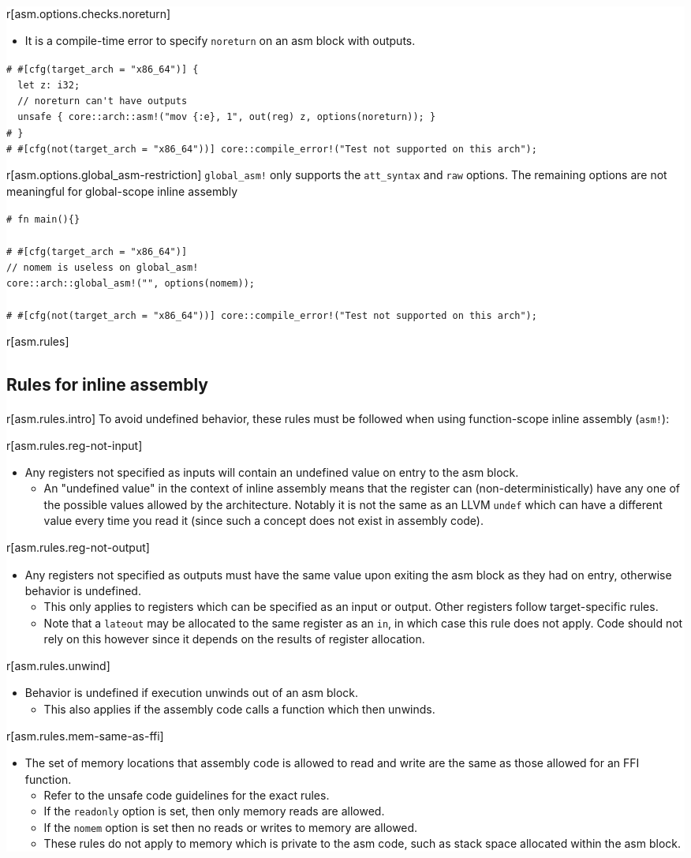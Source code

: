 r[asm.options.checks.noreturn]
- It is a compile-time error to specify `noreturn` on an asm block with outputs.

```rust,compile_fail
# #[cfg(target_arch = "x86_64")] {
  let z: i32;
  // noreturn can't have outputs
  unsafe { core::arch::asm!("mov {:e}, 1", out(reg) z, options(noreturn)); }
# }
# #[cfg(not(target_arch = "x86_64"))] core::compile_error!("Test not supported on this arch");
```

r[asm.options.global_asm-restriction]
`global_asm!` only supports the `att_syntax` and `raw` options.
The remaining options are not meaningful for global-scope inline assembly

```rust,compile_fail
# fn main(){}

# #[cfg(target_arch = "x86_64")]
// nomem is useless on global_asm!
core::arch::global_asm!("", options(nomem));

# #[cfg(not(target_arch = "x86_64"))] core::compile_error!("Test not supported on this arch");
```

r[asm.rules]
## Rules for inline assembly

r[asm.rules.intro]
To avoid undefined behavior, these rules must be followed when using function-scope inline assembly (`asm!`):

r[asm.rules.reg-not-input]
- Any registers not specified as inputs will contain an undefined value on entry to the asm block.
  - An "undefined value" in the context of inline assembly means that the register can (non-deterministically) have any one of the possible values allowed by the architecture.
    Notably it is not the same as an LLVM `undef` which can have a different value every time you read it (since such a concept does not exist in assembly code).

r[asm.rules.reg-not-output]
- Any registers not specified as outputs must have the same value upon exiting the asm block as they had on entry, otherwise behavior is undefined.
  - This only applies to registers which can be specified as an input or output.
    Other registers follow target-specific rules.
  - Note that a `lateout` may be allocated to the same register as an `in`, in which case this rule does not apply.
    Code should not rely on this however since it depends on the results of register allocation.

r[asm.rules.unwind]
- Behavior is undefined if execution unwinds out of an asm block.
  - This also applies if the assembly code calls a function which then unwinds.

r[asm.rules.mem-same-as-ffi]
- The set of memory locations that assembly code is allowed to read and write are the same as those allowed for an FFI function.
  - Refer to the unsafe code guidelines for the exact rules.
  - If the `readonly` option is set, then only memory reads are allowed.
  - If the `nomem` option is set then no reads or writes to memory are allowed.
  - These rules do not apply to memory which is private to the asm code, such as stack space allocated within the asm block.


[`asm!`]: core::arch::asm
[`global_asm!`]: core::arch::global_asm
[format-syntax]: std::fmt#syntax
[rfc-2795]: https://github.com/rust-lang/rfcs/pull/2795
[llvm-argmod]: http://llvm.org/docs/LangRef.html#asm-template-argument-modifiers